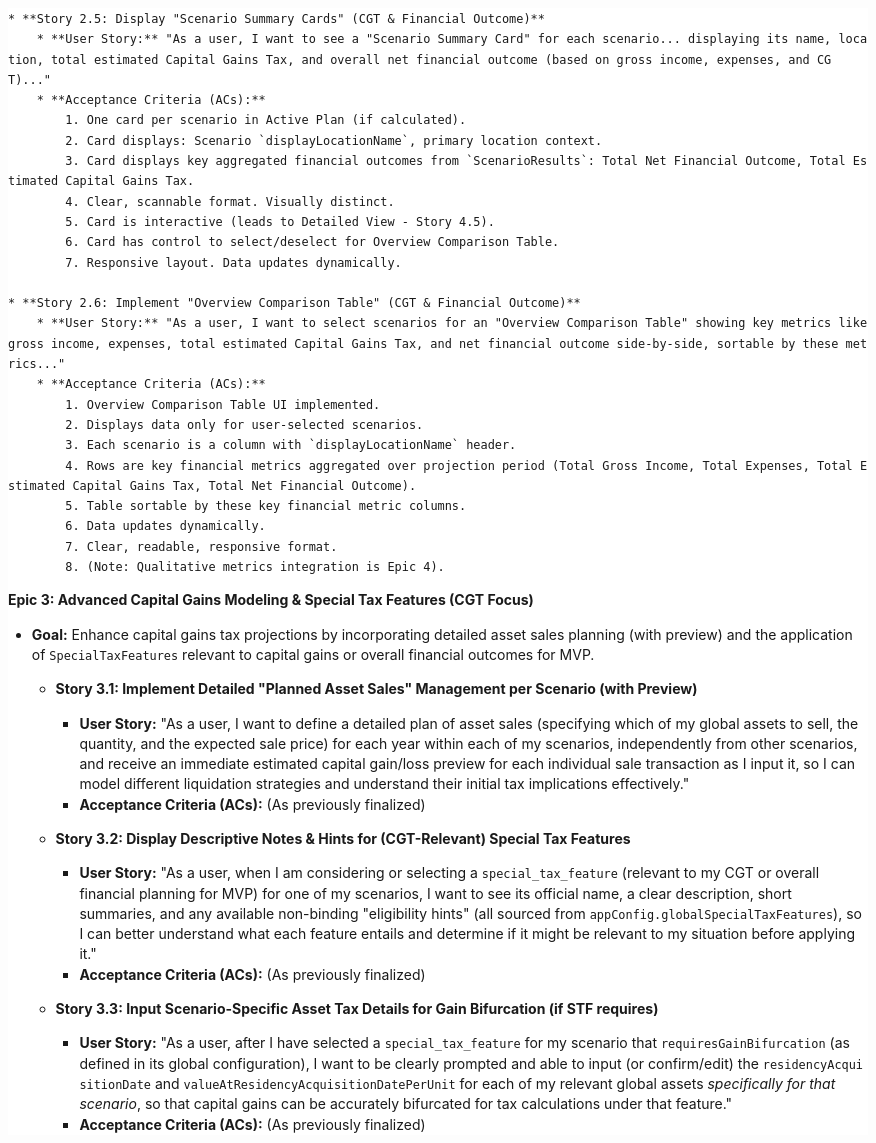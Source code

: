     * **Story 2.5: Display "Scenario Summary Cards" (CGT & Financial Outcome)**
        * **User Story:** "As a user, I want to see a "Scenario Summary Card" for each scenario... displaying its name, location, total estimated Capital Gains Tax, and overall net financial outcome (based on gross income, expenses, and CGT)..."
        * **Acceptance Criteria (ACs):**
            1. One card per scenario in Active Plan (if calculated).
            2. Card displays: Scenario `displayLocationName`, primary location context.
            3. Card displays key aggregated financial outcomes from `ScenarioResults`: Total Net Financial Outcome, Total Estimated Capital Gains Tax.
            4. Clear, scannable format. Visually distinct.
            5. Card is interactive (leads to Detailed View - Story 4.5).
            6. Card has control to select/deselect for Overview Comparison Table.
            7. Responsive layout. Data updates dynamically.

    * **Story 2.6: Implement "Overview Comparison Table" (CGT & Financial Outcome)**
        * **User Story:** "As a user, I want to select scenarios for an "Overview Comparison Table" showing key metrics like gross income, expenses, total estimated Capital Gains Tax, and net financial outcome side-by-side, sortable by these metrics..."
        * **Acceptance Criteria (ACs):**
            1. Overview Comparison Table UI implemented.
            2. Displays data only for user-selected scenarios.
            3. Each scenario is a column with `displayLocationName` header.
            4. Rows are key financial metrics aggregated over projection period (Total Gross Income, Total Expenses, Total Estimated Capital Gains Tax, Total Net Financial Outcome).
            5. Table sortable by these key financial metric columns.
            6. Data updates dynamically.
            7. Clear, readable, responsive format.
            8. (Note: Qualitative metrics integration is Epic 4).

**Epic 3: Advanced Capital Gains Modeling & Special Tax Features (CGT Focus)**
* **Goal:** Enhance capital gains tax projections by incorporating detailed asset sales planning (with preview) and the application of `SpecialTaxFeatures` relevant to capital gains or overall financial outcomes for MVP.

    * **Story 3.1: Implement Detailed "Planned Asset Sales" Management per Scenario (with Preview)**
        * **User Story:** "As a user, I want to define a detailed plan of asset sales (specifying which of my global assets to sell, the quantity, and the expected sale price) for each year within each of my scenarios, independently from other scenarios, and receive an immediate estimated capital gain/loss preview for each individual sale transaction as I input it, so I can model different liquidation strategies and understand their initial tax implications effectively."
        * **Acceptance Criteria (ACs):** (As previously finalized)

    * **Story 3.2: Display Descriptive Notes & Hints for (CGT-Relevant) Special Tax Features**
        * **User Story:** "As a user, when I am considering or selecting a `special_tax_feature` (relevant to my CGT or overall financial planning for MVP) for one of my scenarios, I want to see its official name, a clear description, short summaries, and any available non-binding "eligibility hints" (all sourced from `appConfig.globalSpecialTaxFeatures`), so I can better understand what each feature entails and determine if it might be relevant to my situation before applying it."
        * **Acceptance Criteria (ACs):** (As previously finalized)

    * **Story 3.3: Input Scenario-Specific Asset Tax Details for Gain Bifurcation (if STF requires)**
        * **User Story:** "As a user, after I have selected a `special_tax_feature` for my scenario that `requiresGainBifurcation` (as defined in its global configuration), I want to be clearly prompted and able to input (or confirm/edit) the `residencyAcquisitionDate` and `valueAtResidencyAcquisitionDatePerUnit` for each of my relevant global assets *specifically for that scenario*, so that capital gains can be accurately bifurcated for tax calculations under that feature."
        * **Acceptance Criteria (ACs):** (As previously finalized)
